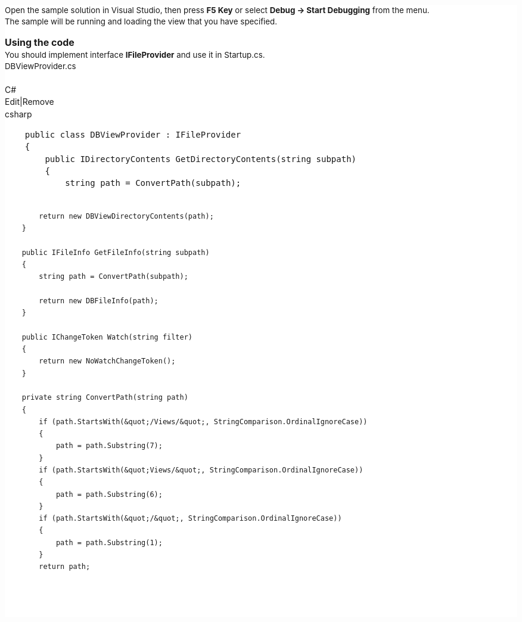 <p style="margin-left:0pt; margin-right:0pt; margin-top:0pt; margin-bottom:.0001pt; font-size:10.0pt; direction:ltr; unicode-bidi:normal">
<span><span>Open the sample solution in Visual Studio, then press </span><span style="font-weight:bold">F5 Key</span><span> or select
</span><span style="font-weight:bold">Debug -&gt; Start Debugging</span><span> from the menu.</span></span></p>
<p style="margin-left:0pt; margin-right:0pt; margin-top:0pt; margin-bottom:.0001pt; font-size:10.0pt; direction:ltr; unicode-bidi:normal">
<span><span>The sample will be running and loading the view that you have specified.</span></span></p>
<p style="margin-left:0pt; margin-right:0pt; margin-top:10pt; margin-bottom:.0001pt; font-size:10.0pt; direction:ltr; unicode-bidi:normal">
<span style="font-weight:bold; font-size:12pt"><span style="font-weight:bold; font-size:12pt">Using the code</span></span></p>
<p style="margin-left:0pt; margin-right:0pt; margin-top:0pt; margin-bottom:.0001pt; font-size:10.0pt; direction:ltr; unicode-bidi:normal">
<span><span>You should implement interface </span><span style="font-weight:bold">IFileProvider</span><span> and use it in Startup.cs.</span></span></p>
<p style="margin-left:0pt; margin-right:0pt; margin-top:0pt; margin-bottom:.0001pt; font-size:10.0pt; direction:ltr; unicode-bidi:normal">
<span><span>DBViewProvider.cs</span></span></p>
<p style="margin-left:0pt; margin-right:0pt; margin-top:0pt; margin-bottom:.0001pt; font-size:10.0pt; direction:ltr; unicode-bidi:normal; text-autospace:none">
&nbsp;</p>
<div class="scriptcode">
<div class="pluginEditHolder" pluginCommand="mceScriptCode">
<div class="title"><span>C#</span></div>
<div class="pluginLinkHolder"><span class="pluginEditHolderLink">Edit</span>|<span class="pluginRemoveHolderLink">Remove</span></div>
<span class="hidden">csharp</span>
<pre class="hidden">    public class DBViewProvider : IFileProvider
    {
        public IDirectoryContents GetDirectoryContents(string subpath)
        {
            string path = ConvertPath(subpath);

            return new DBViewDirectoryContents(path);
        }

        public IFileInfo GetFileInfo(string subpath)
        {
            string path = ConvertPath(subpath);

            return new DBFileInfo(path);
        }

        public IChangeToken Watch(string filter)
        {
            return new NoWatchChangeToken();
        }

        private string ConvertPath(string path)
        {
            if (path.StartsWith(&quot;/Views/&quot;, StringComparison.OrdinalIgnoreCase))
            {
                path = path.Substring(7);
            }
            if (path.StartsWith(&quot;Views/&quot;, StringComparison.OrdinalIgnoreCase))
            {
                path = path.Substring(6);
            }
            if (path.StartsWith(&quot;/&quot;, StringComparison.OrdinalIgnoreCase))
            {
                path = path.Substring(1);
            }
            return path;